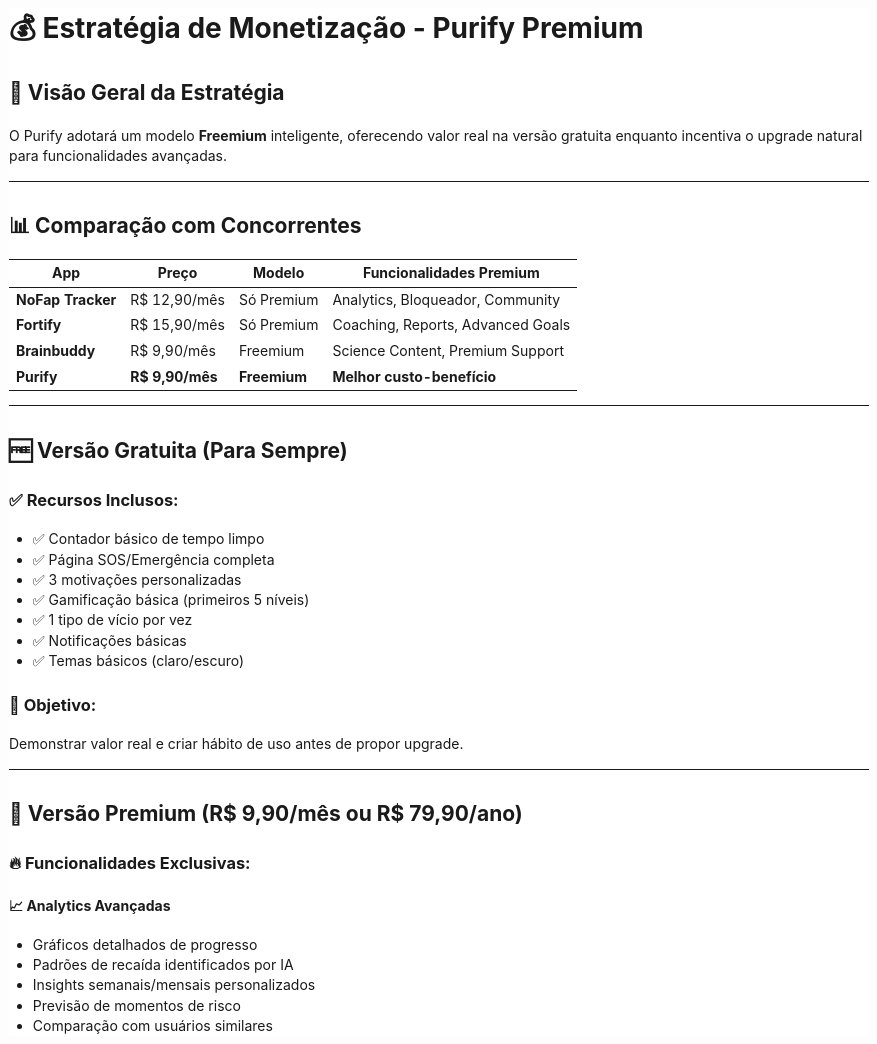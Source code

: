 # 💰 Estratégia de Monetização - Purify Premium

## 🎯 **Visão Geral da Estratégia**

O Purify adotará um modelo **Freemium** inteligente, oferecendo valor real na versão gratuita enquanto incentiva o upgrade natural para funcionalidades avançadas.

---

## 📊 **Comparação com Concorrentes**

| App | Preço | Modelo | Funcionalidades Premium |
|-----|-------|--------|------------------------|
| **NoFap Tracker** | R$ 12,90/mês | Só Premium | Analytics, Bloqueador, Community |
| **Fortify** | R$ 15,90/mês | Só Premium | Coaching, Reports, Advanced Goals |
| **Brainbuddy** | R$ 9,90/mês | Freemium | Science Content, Premium Support |
| **Purify** | **R$ 9,90/mês** | **Freemium** | **Melhor custo-benefício** |

---

## 🆓 **Versão Gratuita (Para Sempre)**

### ✅ **Recursos Inclusos:**
- ✅ Contador básico de tempo limpo
- ✅ Página SOS/Emergência completa
- ✅ 3 motivações personalizadas
- ✅ Gamificação básica (primeiros 5 níveis)
- ✅ 1 tipo de vício por vez
- ✅ Notificações básicas
- ✅ Temas básicos (claro/escuro)

### 🎯 **Objetivo:**
Demonstrar valor real e criar hábito de uso antes de propor upgrade.

---

## 💎 **Versão Premium (R$ 9,90/mês ou R$ 79,90/ano)**

### 🔥 **Funcionalidades Exclusivas:**

#### 📈 **Analytics Avançadas**
- Gráficos detalhados de progresso
- Padrões de recaída identificados por IA
- Insights semanais/mensais personalizados
- Previsão de momentos de risco
- Comparação com usuários similares
